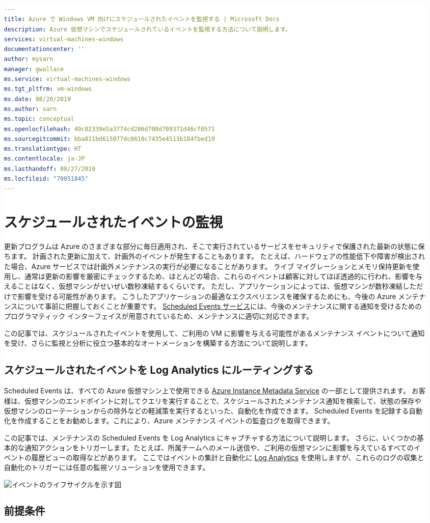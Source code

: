 ```yaml
---
title: Azure で Windows VM 向けにスケジュールされたイベントを監視する | Microsoft Docs
description: Azure 仮想マシンでスケジュールされているイベントを監視する方法について説明します。
services: virtual-machines-windows
documentationcenter: ''
author: mysarn
manager: gwallace
ms.service: virtual-machines-windows
ms.tgt_pltfrm: vm-windows
ms.date: 08/20/2019
ms.author: sarn
ms.topic: conceptual
ms.openlocfilehash: 49c82339e5a3774cd286d700d709371d46cf0571
ms.sourcegitcommit: bba811bd615077dc0610c7435e4513b184fbed19
ms.translationtype: HT
ms.contentlocale: ja-JP
ms.lasthandoff: 08/27/2019
ms.locfileid: "70051845"
---
```

# <a name="monitoring-scheduled-events"></a>スケジュールされたイベントの監視

更新プログラムは Azure のさまざまな部分に毎日適用され、そこで実行されているサービスをセキュリティで保護された最新の状態に保ちます。 計画された更新に加えて、計画外のイベントが発生することもあります。 たとえば、ハードウェアの性能低下や障害が検出された場合、Azure サービスでは計画外メンテナンスの実行が必要になることがあります。 ライブ マイグレーションとメモリ保持更新を使用し、通常は更新の影響を厳密にチェックするため、ほとんどの場合、これらのイベントは顧客に対してほぼ透過的に行われ、影響を与えることはなく、仮想マシンがせいぜい数秒凍結するくらいです。 ただし、アプリケーションによっては、仮想マシンが数秒凍結しただけで影響を受ける可能性があります。 こうしたアプリケーションの最適なエクスペリエンスを確保するためにも、今後の Azure メンテナンスについて事前に把握しておくことが重要です。 [Scheduled Events サービス](scheduled-events.md)には、今後のメンテナンスに関する通知を受けるためのプログラマティック インターフェイスが用意されているため、メンテナンスに適切に対応できます。 

この記事では、スケジュールされたイベントを使用して、ご利用の VM に影響を与える可能性があるメンテナンス イベントについて通知を受け、さらに監視と分析に役立つ基本的なオートメーションを構築する方法について説明します。


## <a name="routing-scheduled-events-to-log-analytics"></a>スケジュールされたイベントを Log Analytics にルーティングする

Scheduled Events は、すべての Azure 仮想マシン上で使用できる [Azure Instance Metadata Service](instance-metadata-service.md) の一部として提供されます。 お客様は、仮想マシンのエンドポイントに対してクエリを実行することで、スケジュールされたメンテナンス通知を検索して、状態の保存や仮想マシンのローテーションからの除外などの軽減策を実行するといった、自動化を作成できます。 Scheduled Events を記録する自動化を作成することをお勧めします。これにより、Azure メンテナンス イベントの監査ログを取得できます。 

この記事では、メンテナンスの Scheduled Events を Log Analytics にキャプチャする方法について説明します。 さらに、いくつかの基本的な通知アクションをトリガーします。たとえば、所属チームへのメール送信や、ご利用の仮想マシンに影響を与えているすべてのイベントの履歴ビューの取得などがあります。 ここではイベントの集計と自動化に [Log Analytics](/azure/azure-monitor/learn/quick-create-workspace) を使用しますが、これらのログの収集と自動化のトリガーには任意の監視ソリューションを使用できます。

![イベントのライフサイクルを示す図](./media/notifications/events.png)

## <a name="prerequisites"></a>前提条件
